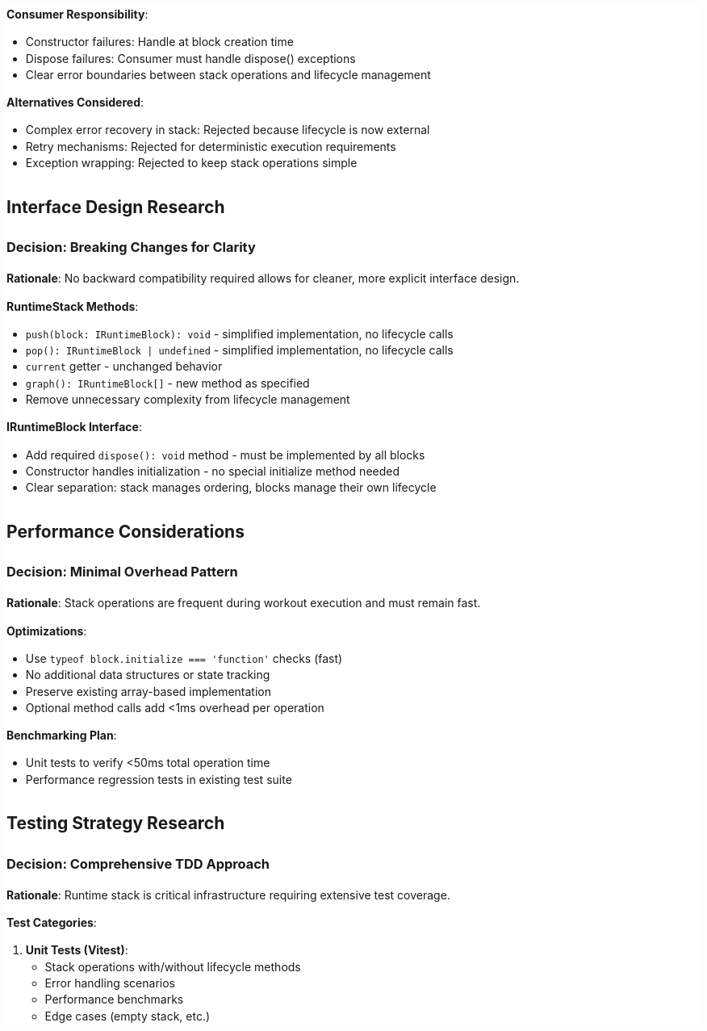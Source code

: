 **Consumer Responsibility**:
- Constructor failures: Handle at block creation time
- Dispose failures: Consumer must handle dispose() exceptions
- Clear error boundaries between stack operations and lifecycle management

**Alternatives Considered**:
- Complex error recovery in stack: Rejected because lifecycle is now external
- Retry mechanisms: Rejected for deterministic execution requirements
- Exception wrapping: Rejected to keep stack operations simple

## Interface Design Research

### Decision: Breaking Changes for Clarity
**Rationale**: No backward compatibility required allows for cleaner, more explicit interface design.

**RuntimeStack Methods**:
- `push(block: IRuntimeBlock): void` - simplified implementation, no lifecycle calls
- `pop(): IRuntimeBlock | undefined` - simplified implementation, no lifecycle calls
- `current` getter - unchanged behavior
- `graph(): IRuntimeBlock[]` - new method as specified
- Remove unnecessary complexity from lifecycle management

**IRuntimeBlock Interface**:
- Add required `dispose(): void` method - must be implemented by all blocks
- Constructor handles initialization - no special initialize method needed
- Clear separation: stack manages ordering, blocks manage their own lifecycle

## Performance Considerations

### Decision: Minimal Overhead Pattern
**Rationale**: Stack operations are frequent during workout execution and must remain fast.

**Optimizations**:
- Use `typeof block.initialize === 'function'` checks (fast)
- No additional data structures or state tracking
- Preserve existing array-based implementation
- Optional method calls add <1ms overhead per operation

**Benchmarking Plan**:
- Unit tests to verify <50ms total operation time
- Performance regression tests in existing test suite

## Testing Strategy Research

### Decision: Comprehensive TDD Approach
**Rationale**: Runtime stack is critical infrastructure requiring extensive test coverage.

**Test Categories**:
1. **Unit Tests (Vitest)**:
   - Stack operations with/without lifecycle methods
   - Error handling scenarios
   - Performance benchmarks
   - Edge cases (empty stack, etc.)
